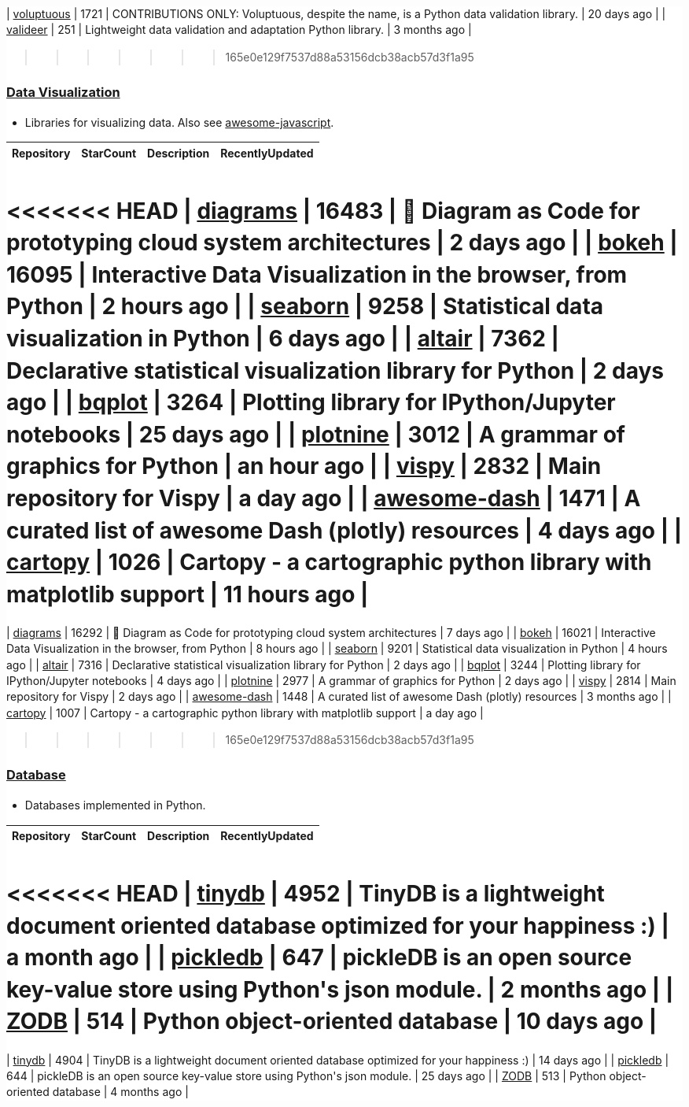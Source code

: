 | [voluptuous](https://github.com/alecthomas/voluptuous) | 1721 | CONTRIBUTIONS ONLY: Voluptuous, despite the name, is a Python data validation library. | 20 days ago |
| [valideer](https://github.com/podio/valideer) | 251 | Lightweight data validation and adaptation Python library. | 3 months ago |
>>>>>>> 165e0e129f7537d88a53156dcb38acb57d3f1a95


### [Data Visualization](#data-visualization)
* Libraries for visualizing data. Also see [awesome-javascript](https://github.com/sorrycc/awesome-javascript#data-visualization).

| Repository | StarCount | Description | RecentlyUpdated |
| :---- | ----: | :---- | :---- |
<<<<<<< HEAD
| [diagrams](https://github.com/mingrammer/diagrams) | 16483 | :art: Diagram as Code for prototyping cloud system architectures | 2 days ago |
| [bokeh](https://github.com/bokeh/bokeh) | 16095 | Interactive Data Visualization in the browser, from  Python | 2 hours ago |
| [seaborn](https://github.com/mwaskom/seaborn) | 9258 | Statistical data visualization in Python | 6 days ago |
| [altair](https://github.com/altair-viz/altair) | 7362 | Declarative statistical visualization library for Python | 2 days ago |
| [bqplot](https://github.com/bqplot/bqplot) | 3264 | Plotting library for IPython/Jupyter notebooks | 25 days ago |
| [plotnine](https://github.com/has2k1/plotnine) | 3012 | A grammar of graphics for Python | an hour ago |
| [vispy](https://github.com/vispy/vispy) | 2832 | Main repository for Vispy | a day ago |
| [awesome-dash](https://github.com/ucg8j/awesome-dash) | 1471 | A curated list of awesome Dash (plotly) resources | 4 days ago |
| [cartopy](https://github.com/SciTools/cartopy) | 1026 | Cartopy - a cartographic python library with matplotlib support | 11 hours ago |
=======
| [diagrams](https://github.com/mingrammer/diagrams) | 16292 | :art: Diagram as Code for prototyping cloud system architectures | 7 days ago |
| [bokeh](https://github.com/bokeh/bokeh) | 16021 | Interactive Data Visualization in the browser, from  Python | 8 hours ago |
| [seaborn](https://github.com/mwaskom/seaborn) | 9201 | Statistical data visualization in Python | 4 hours ago |
| [altair](https://github.com/altair-viz/altair) | 7316 | Declarative statistical visualization library for Python | 2 days ago |
| [bqplot](https://github.com/bqplot/bqplot) | 3244 | Plotting library for IPython/Jupyter notebooks | 4 days ago |
| [plotnine](https://github.com/has2k1/plotnine) | 2977 | A grammar of graphics for Python | 2 days ago |
| [vispy](https://github.com/vispy/vispy) | 2814 | Main repository for Vispy | 2 days ago |
| [awesome-dash](https://github.com/ucg8j/awesome-dash) | 1448 | A curated list of awesome Dash (plotly) resources | 3 months ago |
| [cartopy](https://github.com/SciTools/cartopy) | 1007 | Cartopy - a cartographic python library with matplotlib support | a day ago |
>>>>>>> 165e0e129f7537d88a53156dcb38acb57d3f1a95


### [Database](#database)
* Databases implemented in Python.

| Repository | StarCount | Description | RecentlyUpdated |
| :---- | ----: | :---- | :---- |
<<<<<<< HEAD
| [tinydb](https://github.com/msiemens/tinydb) | 4952 | TinyDB is a lightweight document oriented database optimized for your happiness :) | a month ago |
| [pickledb](https://github.com/patx/pickledb) | 647 | pickleDB is an open source key-value store using Python's json module. | 2 months ago |
| [ZODB](https://github.com/zopefoundation/ZODB) | 514 | Python object-oriented database | 10 days ago |
=======
| [tinydb](https://github.com/msiemens/tinydb) | 4904 | TinyDB is a lightweight document oriented database optimized for your happiness :) | 14 days ago |
| [pickledb](https://github.com/patx/pickledb) | 644 | pickleDB is an open source key-value store using Python's json module. | 25 days ago |
| [ZODB](https://github.com/zopefoundation/ZODB) | 513 | Python object-oriented database | 4 months ago |